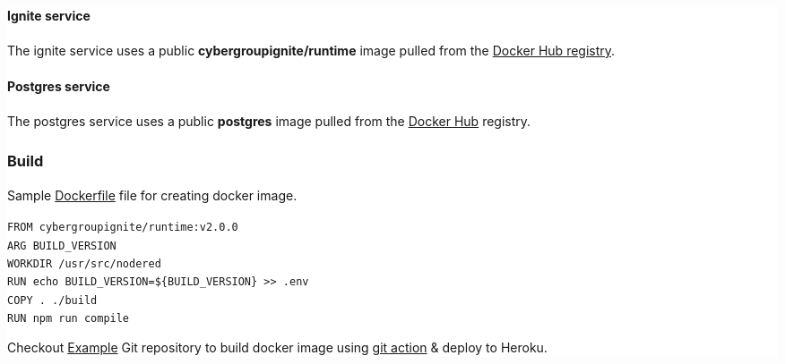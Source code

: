 #### Ignite service
The ignite service uses a public **cybergroupignite/runtime** image pulled from the <span class="link">[Docker Hub registry](https://hub.docker.com/repository/docker/cybergroupignite/runtime)</span>.

#### Postgres service
The postgres service uses a public **postgres** image pulled from the <span class="link">[Docker Hub](https://hub.docker.com/_/postgres)</span> registry.

### Build

Sample <span class="link">[Dockerfile](https://github.com/Cybergroup-Research/ignite-example-build/blob/main/Dockerfile)</span> file for creating docker image.

```
FROM cybergroupignite/runtime:v2.0.0
ARG BUILD_VERSION
WORKDIR /usr/src/nodered
RUN echo BUILD_VERSION=${BUILD_VERSION} >> .env
COPY . ./build
RUN npm run compile
```
Checkout <span class="link">[Example](https://github.com/Cybergroup-Research/ignite-example-build)</span> Git repository to build docker image using <span class="link">[git action](https://github.com/Cybergroup-Research/ignite-example-build/blob/main/.github/workflows/main-build-deploy.yml)</span> & deploy to Heroku.
